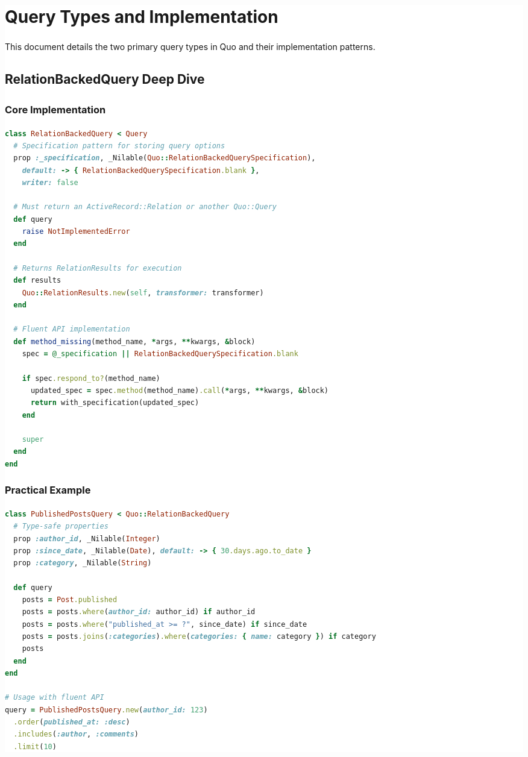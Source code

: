 # Query Types and Implementation

This document details the two primary query types in Quo and their implementation patterns.

## RelationBackedQuery Deep Dive

### Core Implementation

```ruby
class RelationBackedQuery < Query
  # Specification pattern for storing query options
  prop :_specification, _Nilable(Quo::RelationBackedQuerySpecification),
    default: -> { RelationBackedQuerySpecification.blank },
    writer: false

  # Must return an ActiveRecord::Relation or another Quo::Query
  def query
    raise NotImplementedError
  end
  
  # Returns RelationResults for execution
  def results
    Quo::RelationResults.new(self, transformer: transformer)
  end
  
  # Fluent API implementation
  def method_missing(method_name, *args, **kwargs, &block)
    spec = @_specification || RelationBackedQuerySpecification.blank
    
    if spec.respond_to?(method_name)
      updated_spec = spec.method(method_name).call(*args, **kwargs, &block)
      return with_specification(updated_spec)
    end
    
    super
  end
end
```

### Practical Example

```ruby
class PublishedPostsQuery < Quo::RelationBackedQuery
  # Type-safe properties
  prop :author_id, _Nilable(Integer)
  prop :since_date, _Nilable(Date), default: -> { 30.days.ago.to_date }
  prop :category, _Nilable(String)
  
  def query
    posts = Post.published
    posts = posts.where(author_id: author_id) if author_id
    posts = posts.where("published_at >= ?", since_date) if since_date
    posts = posts.joins(:categories).where(categories: { name: category }) if category
    posts
  end
end

# Usage with fluent API
query = PublishedPostsQuery.new(author_id: 123)
  .order(published_at: :desc)
  .includes(:author, :comments)
  .limit(10)

```